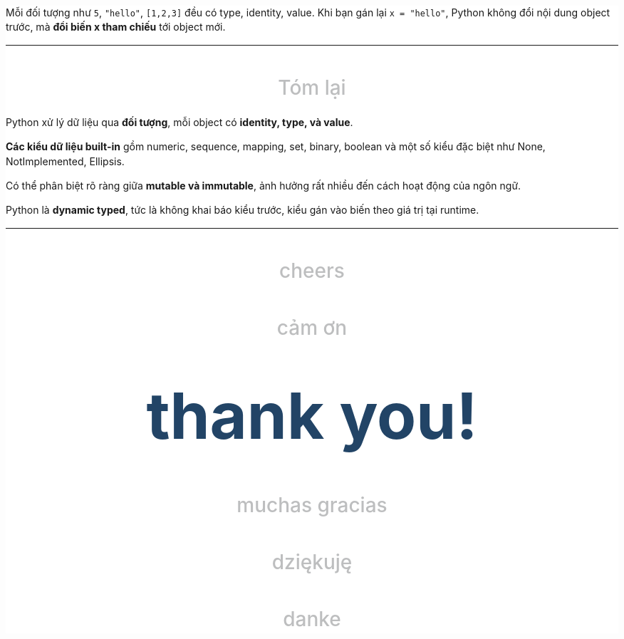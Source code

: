 Mỗi đối tượng như `5`, `"hello"`, `[1,2,3]` đều có type, identity, value.
Khi bạn gán lại `x = "hello"`, Python không đổi nội dung object trước, mà **đổi biến x tham chiếu** tới object mới.

---
# Tóm lại

Python xử lý dữ liệu qua **đối tượng**, mỗi object có **identity, type, và value**.

**Các kiểu dữ liệu built‑in** gồm numeric, sequence, mapping, set, binary, boolean và một số kiểu đặc biệt như None, NotImplemented, Ellipsis.

Có thể phân biệt rõ ràng giữa **mutable và immutable**, ảnh hưởng rất nhiều đến cách hoạt động của ngôn ngữ.

Python là **dynamic typed**, tức là không khai báo kiểu trước, kiểu gán vào biến theo giá trị tại runtime.

---
<style scoped>
h1 {
    text-align: center;
    font-weight: 500;
    color: #bdbebf;
}

h1 span {
    font-size: 90px;
    font-weight: 700;
    color: #224466;
}
</style>

# cheers
# cảm ơn
# <span>thank you!</span>
# muchas gracias
# dziękuję 
# danke